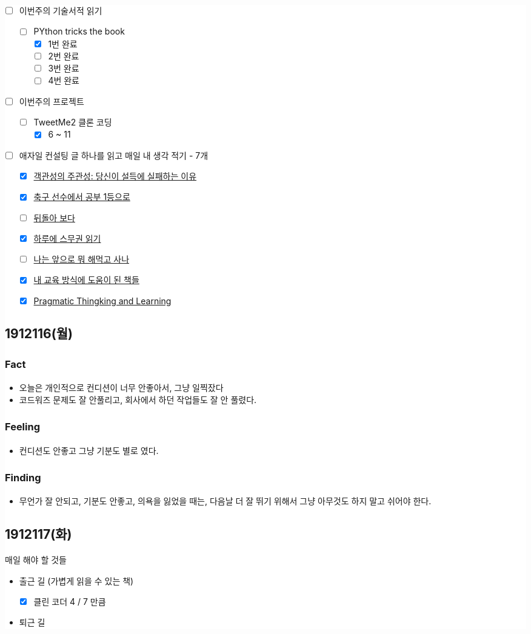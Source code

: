 * [ ] 이번주의 기술서적 읽기

  * [ ] PYthon tricks the book
    * [x] 1번 완료
    * [ ] 2번 완료
    * [ ] 3번 완료
    * [ ] 4번 완료

* [ ] 이번주의 프로젝트

  * [ ] TweetMe2 클론 코딩
    * [x] 6 ~ 11

* [ ] 애자일 컨설팅 글 하나를 읽고 매일 내 생각 적기 - 7개

  * [x] [객관성의 주관성: 당신이 설득에 실패하는 이유](http://agile.egloos.com/5370989)

  * [x] [축구 선수에서 공부 1등으로](http://agile.egloos.com/4062456)

  * [ ] [뒤돌아 보다](http://agile.egloos.com/4122099)

  * [x] [하루에 스무권 읽기](http://agile.egloos.com/4215677)

  * [ ] [나는 앞으로 뭐 해먹고 사나](http://agile.egloos.com/4570504)

  * [x] [내 교육 방식에 도움이 된 책들](http://agile.egloos.com/4530883)

  * [x] [Pragmatic Thingking and Learning](http://agile.egloos.com/4663721)

    



## 1912116(월)

### Fact

* 오늘은 개인적으로 컨디션이 너무 안좋아서, 그냥 일찍잤다
* 코드워즈 문제도 잘 안풀리고, 회사에서 하던 작업들도 잘 안 풀렸다.

### Feeling

* 컨디션도 안좋고 그냥 기분도 별로 였다.

### Finding

* 무언가 잘 안되고, 기분도 안좋고, 의욕을 잃었을 때는, 다음날 더 잘 뛰기 위해서 그냥 아무것도 하지 말고 쉬어야 한다.



## 1912117(화)

매일 해야 할 것들

* 출근 길 (가볍게 읽을 수 있는 책)

  * [x] 클린 코더 4 / 7 만큼

* 퇴근 길

